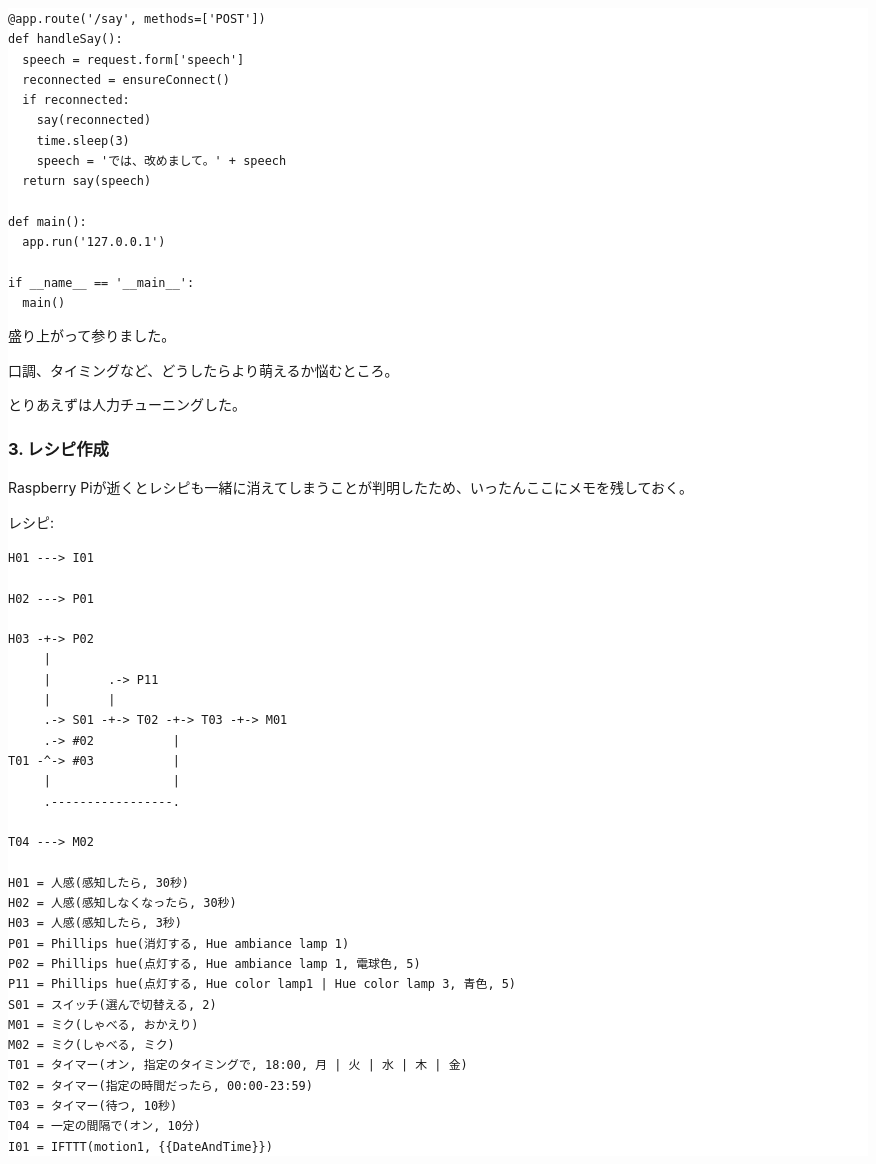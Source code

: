 ```
@app.route('/say', methods=['POST'])
def handleSay():
  speech = request.form['speech']
  reconnected = ensureConnect()
  if reconnected:
    say(reconnected)
    time.sleep(3)
    speech = 'では、改めまして。' + speech
  return say(speech)

def main():
  app.run('127.0.0.1')

if __name__ == '__main__':
  main()
```

盛り上がって参りました。

口調、タイミングなど、どうしたらより萌えるか悩むところ。

とりあえずは人力チューニングした。

### 3. レシピ作成

Raspberry Piが逝くとレシピも一緒に消えてしまうことが判明したため、いったんここにメモを残しておく。

レシピ:

```
H01 ---> I01

H02 ---> P01

H03 -+-> P02
     |
     |        .-> P11
     |        |
     .-> S01 -+-> T02 -+-> T03 -+-> M01
     .-> #02           |
T01 -^-> #03           |
     |                 |
     .-----------------.

T04 ---> M02

H01 = 人感(感知したら, 30秒)
H02 = 人感(感知しなくなったら, 30秒)
H03 = 人感(感知したら, 3秒)
P01 = Phillips hue(消灯する, Hue ambiance lamp 1)
P02 = Phillips hue(点灯する, Hue ambiance lamp 1, 電球色, 5)
P11 = Phillips hue(点灯する, Hue color lamp1 | Hue color lamp 3, 青色, 5)
S01 = スイッチ(選んで切替える, 2)
M01 = ミク(しゃべる, おかえり)
M02 = ミク(しゃべる, ミク)
T01 = タイマー(オン, 指定のタイミングで, 18:00, 月 | 火 | 水 | 木 | 金)
T02 = タイマー(指定の時間だったら, 00:00-23:59)
T03 = タイマー(待つ, 10秒)
T04 = 一定の間隔で(オン, 10分)
I01 = IFTTT(motion1, {{DateAndTime}})
```
